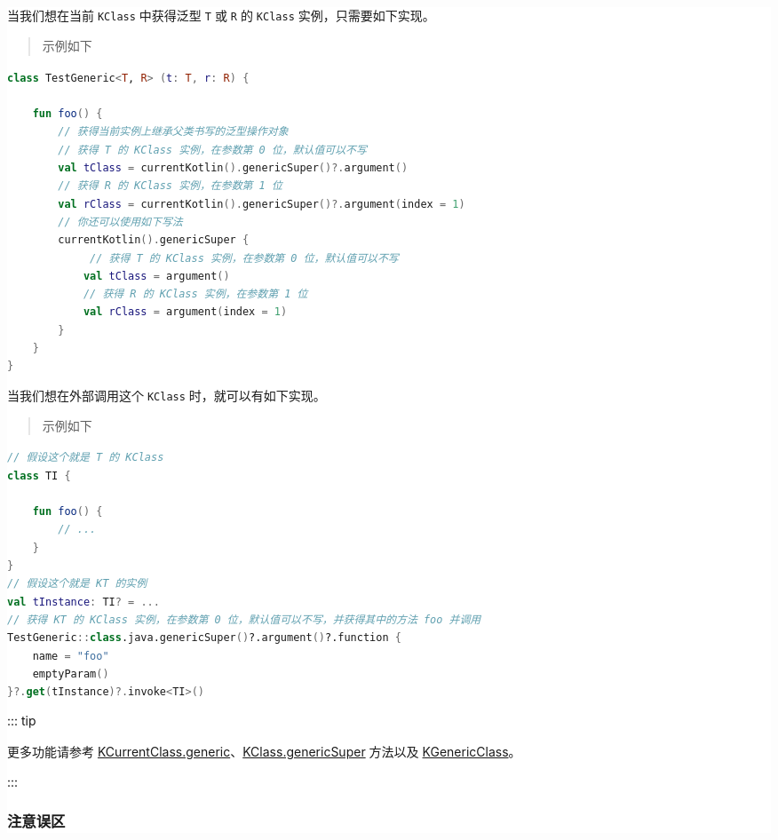 当我们想在当前 `KClass` 中获得泛型 `T` 或 `R` 的 `KClass` 实例，只需要如下实现。

> 示例如下

```kotlin
class TestGeneric<T, R> (t: T, r: R) {

    fun foo() {
        // 获得当前实例上继承父类书写的泛型操作对象
        // 获得 T 的 KClass 实例，在参数第 0 位，默认值可以不写
        val tClass = currentKotlin().genericSuper()?.argument()
        // 获得 R 的 KClass 实例，在参数第 1 位
        val rClass = currentKotlin().genericSuper()?.argument(index = 1)
        // 你还可以使用如下写法
        currentKotlin().genericSuper {
             // 获得 T 的 KClass 实例，在参数第 0 位，默认值可以不写
            val tClass = argument()
            // 获得 R 的 KClass 实例，在参数第 1 位
            val rClass = argument(index = 1)
        }
    }
}
```

当我们想在外部调用这个 `KClass` 时，就可以有如下实现。

> 示例如下

```kotlin
// 假设这个就是 T 的 KClass
class TI {

    fun foo() {
        // ...
    }
}
// 假设这个就是 KT 的实例
val tInstance: TI? = ...
// 获得 KT 的 KClass 实例，在参数第 0 位，默认值可以不写，并获得其中的方法 foo 并调用
TestGeneric::class.java.genericSuper()?.argument()?.function {
    name = "foo"
    emptyParam()
}?.get(tInstance)?.invoke<TI>()
```

::: tip

更多功能请参考 [KCurrentClass.generic](../api/public/io/github/dreammooncai/yukiReflection/bean/KCurrentClass#generic-method)、[KClass.genericSuper](../api/public/io/github/dreammooncai/yukiReflection/factory/KReflectionFactory#kclass-genericSuper-ext-method) 方法以及 [KGenericClass](../api/public/io/github/dreammooncai/yukiReflection/bean/KGenericClass)。

:::

### 注意误区
